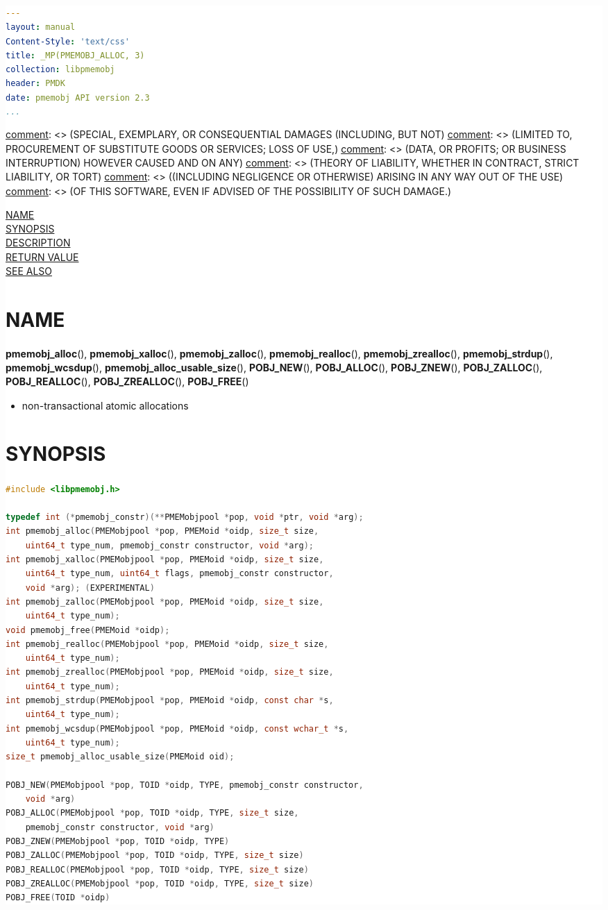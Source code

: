 ```yaml
---
layout: manual
Content-Style: 'text/css'
title: _MP(PMEMOBJ_ALLOC, 3)
collection: libpmemobj
header: PMDK
date: pmemobj API version 2.3
...
```


[comment]: <> (Copyright 2017-2018, Intel Corporation)

[comment]: <> (Redistribution and use in source and binary forms, with or without)
[comment]: <> (modification, are permitted provided that the following conditions)
[comment]: <> (are met:)
[comment]: <> (    * Redistributions of source code must retain the above copyright)
[comment]: <> (      notice, this list of conditions and the following disclaimer.)
[comment]: <> (    * Redistributions in binary form must reproduce the above copyright)
[comment]: <> (      notice, this list of conditions and the following disclaimer in)
[comment]: <> (      the documentation and/or other materials provided with the)
[comment]: <> (      distribution.)
[comment]: <> (    * Neither the name of the copyright holder nor the names of its)
[comment]: <> (      contributors may be used to endorse or promote products derived)
[comment]: <> (      from this software without specific prior written permission.)

[comment]: <> (THIS SOFTWARE IS PROVIDED BY THE COPYRIGHT HOLDERS AND CONTRIBUTORS)
[comment]: <> ("AS IS" AND ANY EXPRESS OR IMPLIED WARRANTIES, INCLUDING, BUT NOT)
[comment]: <> (LIMITED TO, THE IMPLIED WARRANTIES OF MERCHANTABILITY AND FITNESS FOR)
[comment]: <> (A PARTICULAR PURPOSE ARE DISCLAIMED. IN NO EVENT SHALL THE COPYRIGHT)
[comment]: <> (OWNER OR CONTRIBUTORS BE LIABLE FOR ANY DIRECT, INDIRECT, INCIDENTAL,)
[comment]: <> (SPECIAL, EXEMPLARY, OR CONSEQUENTIAL DAMAGES (INCLUDING, BUT NOT)
[comment]: <> (LIMITED TO, PROCUREMENT OF SUBSTITUTE GOODS OR SERVICES; LOSS OF USE,)
[comment]: <> (DATA, OR PROFITS; OR BUSINESS INTERRUPTION) HOWEVER CAUSED AND ON ANY)
[comment]: <> (THEORY OF LIABILITY, WHETHER IN CONTRACT, STRICT LIABILITY, OR TORT)
[comment]: <> ((INCLUDING NEGLIGENCE OR OTHERWISE) ARISING IN ANY WAY OUT OF THE USE)
[comment]: <> (OF THIS SOFTWARE, EVEN IF ADVISED OF THE POSSIBILITY OF SUCH DAMAGE.)

[comment]: <> (pmemobj_alloc.3 -- man page for non-transactional atomic allocations)

[NAME](#name)<br />
[SYNOPSIS](#synopsis)<br />
[DESCRIPTION](#description)<br />
[RETURN VALUE](#return-value)<br />
[SEE ALSO](#see-also)<br />


# NAME #

**pmemobj_alloc**(), **pmemobj_xalloc**(), **pmemobj_zalloc**(),
**pmemobj_realloc**(), **pmemobj_zrealloc**(), **pmemobj_strdup**(),
**pmemobj_wcsdup**(), **pmemobj_alloc_usable_size**(),
**POBJ_NEW**(), **POBJ_ALLOC**(), **POBJ_ZNEW**(), **POBJ_ZALLOC**(),
**POBJ_REALLOC**(), **POBJ_ZREALLOC**(), **POBJ_FREE**()
- non-transactional atomic allocations


# SYNOPSIS #

```c
#include <libpmemobj.h>

typedef int (*pmemobj_constr)(**PMEMobjpool *pop, void *ptr, void *arg);
int pmemobj_alloc(PMEMobjpool *pop, PMEMoid *oidp, size_t size,
	uint64_t type_num, pmemobj_constr constructor, void *arg);
int pmemobj_xalloc(PMEMobjpool *pop, PMEMoid *oidp, size_t size,
	uint64_t type_num, uint64_t flags, pmemobj_constr constructor,
	void *arg); (EXPERIMENTAL)
int pmemobj_zalloc(PMEMobjpool *pop, PMEMoid *oidp, size_t size,
	uint64_t type_num);
void pmemobj_free(PMEMoid *oidp);
int pmemobj_realloc(PMEMobjpool *pop, PMEMoid *oidp, size_t size,
	uint64_t type_num);
int pmemobj_zrealloc(PMEMobjpool *pop, PMEMoid *oidp, size_t size,
	uint64_t type_num);
int pmemobj_strdup(PMEMobjpool *pop, PMEMoid *oidp, const char *s,
	uint64_t type_num);
int pmemobj_wcsdup(PMEMobjpool *pop, PMEMoid *oidp, const wchar_t *s,
	uint64_t type_num);
size_t pmemobj_alloc_usable_size(PMEMoid oid);

POBJ_NEW(PMEMobjpool *pop, TOID *oidp, TYPE, pmemobj_constr constructor,
	void *arg)
POBJ_ALLOC(PMEMobjpool *pop, TOID *oidp, TYPE, size_t size,
	pmemobj_constr constructor, void *arg)
POBJ_ZNEW(PMEMobjpool *pop, TOID *oidp, TYPE)
POBJ_ZALLOC(PMEMobjpool *pop, TOID *oidp, TYPE, size_t size)
POBJ_REALLOC(PMEMobjpool *pop, TOID *oidp, TYPE, size_t size)
POBJ_ZREALLOC(PMEMobjpool *pop, TOID *oidp, TYPE, size_t size)
POBJ_FREE(TOID *oidp)
```